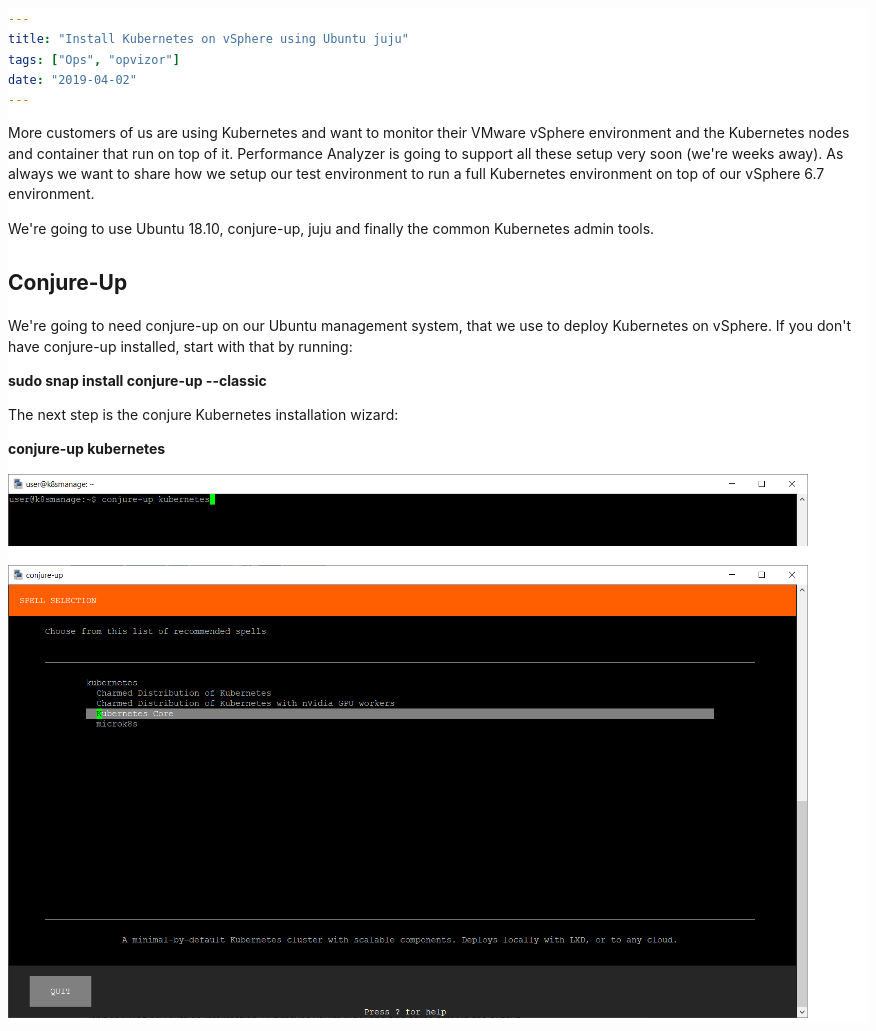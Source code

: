 ```yaml
---
title: "Install Kubernetes on vSphere using Ubuntu juju"
tags: ["Ops", "opvizor"]
date: "2019-04-02"
---
```


More customers of us are using Kubernetes and want to monitor their VMware vSphere environment and the Kubernetes nodes and container that run on top of it. Performance Analyzer is going to support all these setup very soon (we're weeks away). As always we want to share how we setup our test environment to run a full Kubernetes environment on top of our vSphere 6.7 environment.

We're going to use Ubuntu 18.10, conjure-up, juju and finally the common Kubernetes admin tools.

## Conjure-Up

We're going to need conjure-up on our Ubuntu management system, that we use to deploy Kubernetes on vSphere. If you don't have conjure-up installed, start with that by running:

**sudo snap install conjure-up --classic**

The next step is the conjure Kubernetes installation wizard:

**conjure-up kubernetes**

![Conjure-Up Kubernetes](/images/blog/startcommand.png)

![Kubernetes on vSphere](/images/blog/coreinstall.png)
